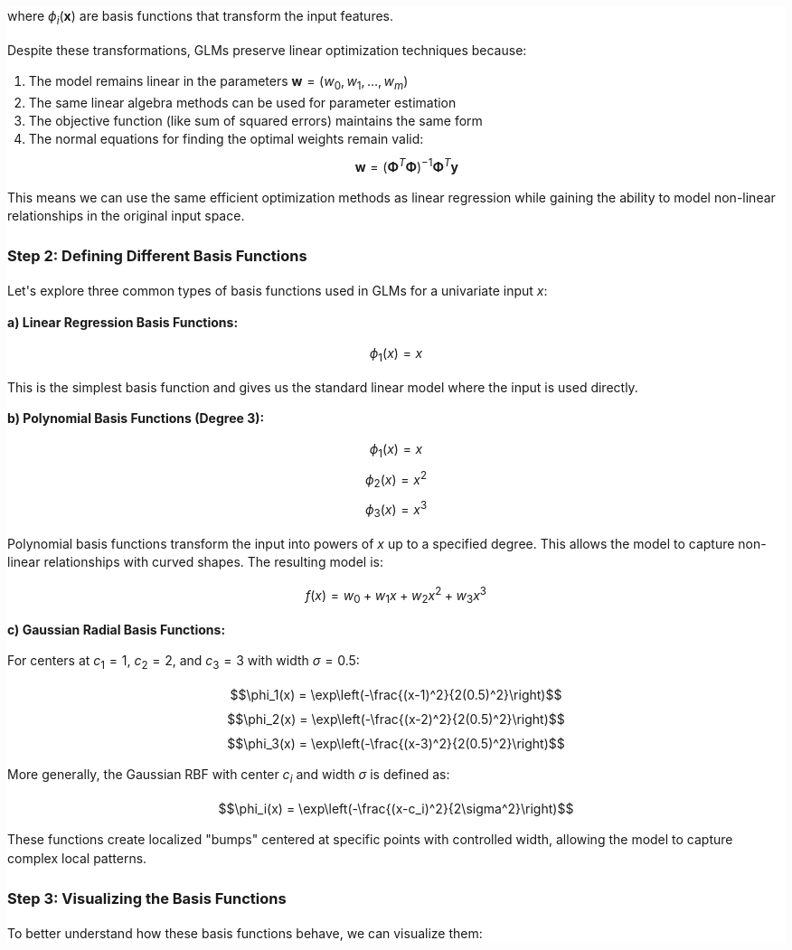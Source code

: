 where $\phi_i(\boldsymbol{x})$ are basis functions that transform the input features.

Despite these transformations, GLMs preserve linear optimization techniques because:
1. The model remains linear in the parameters $\boldsymbol{w} = (w_0, w_1, \ldots, w_m)$
2. The same linear algebra methods can be used for parameter estimation
3. The objective function (like sum of squared errors) maintains the same form
4. The normal equations for finding the optimal weights remain valid:
   $$\boldsymbol{w} = (\boldsymbol{\Phi}^T\boldsymbol{\Phi})^{-1}\boldsymbol{\Phi}^T\boldsymbol{y}$$

This means we can use the same efficient optimization methods as linear regression while gaining the ability to model non-linear relationships in the original input space.

### Step 2: Defining Different Basis Functions
Let's explore three common types of basis functions used in GLMs for a univariate input $x$:

**a) Linear Regression Basis Functions:**

$$\phi_1(x) = x$$

This is the simplest basis function and gives us the standard linear model where the input is used directly.

**b) Polynomial Basis Functions (Degree 3):**

$$\phi_1(x) = x$$
$$\phi_2(x) = x^2$$
$$\phi_3(x) = x^3$$

Polynomial basis functions transform the input into powers of $x$ up to a specified degree. This allows the model to capture non-linear relationships with curved shapes. The resulting model is:

$$f(x) = w_0 + w_1x + w_2x^2 + w_3x^3$$

**c) Gaussian Radial Basis Functions:**

For centers at $c_1=1$, $c_2=2$, and $c_3=3$ with width $\sigma=0.5$:

$$\phi_1(x) = \exp\left(-\frac{(x-1)^2}{2(0.5)^2}\right)$$
$$\phi_2(x) = \exp\left(-\frac{(x-2)^2}{2(0.5)^2}\right)$$
$$\phi_3(x) = \exp\left(-\frac{(x-3)^2}{2(0.5)^2}\right)$$

More generally, the Gaussian RBF with center $c_i$ and width $\sigma$ is defined as:

$$\phi_i(x) = \exp\left(-\frac{(x-c_i)^2}{2\sigma^2}\right)$$

These functions create localized "bumps" centered at specific points with controlled width, allowing the model to capture complex local patterns.

### Step 3: Visualizing the Basis Functions
To better understand how these basis functions behave, we can visualize them:
